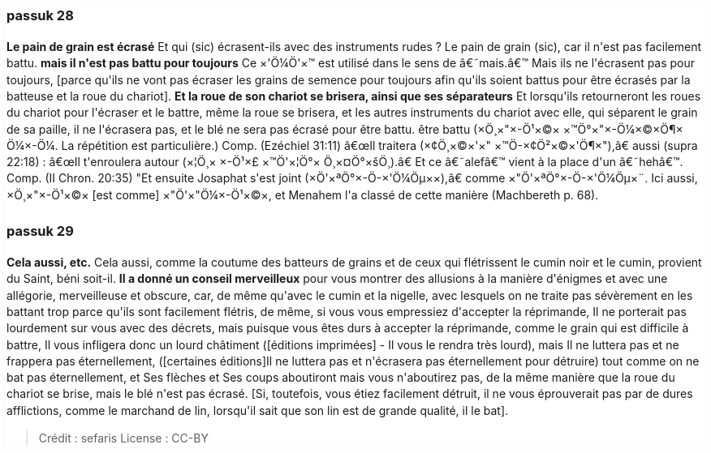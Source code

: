 ### passuk 28
<b>Le pain de grain est écrasé</b> Et qui (sic) écrasent-ils avec des instruments rudes ? Le pain de grain (sic), car il n'est pas facilement battu.
<b>mais il n'est pas battu pour toujours</b> Ce ×'Ö¼Ö'×™ est utilisé dans le sens de â€˜mais.â€™ Mais ils ne l'écrasent pas pour toujours, [parce qu'ils ne vont pas écraser les grains de semence pour toujours afin qu'ils soient battus pour être écrasés par la batteuse et la roue du chariot].
<b>Et la roue de son chariot se brisera, ainsi que ses séparateurs</b> Et lorsqu'ils retourneront les roues du chariot pour l'écraser et le battre, même la roue se brisera, et les autres instruments du chariot avec elle, qui séparent le grain de sa paille, il ne l'écrasera pas, et le blé ne sera pas écrasé pour être battu. être battu (×Ö¸×"×-Ö¹×©× ×™Ö°×"×-Ö¼×©×Ö¶× Ö¼×-Ö¼. La répétition est particulière.) Comp. (Ezéchiel 31:11) â€œIl traitera (×¢Ö¸×©×'×" ×™Ö-×¢Ö²×©×'Ö¶×"),â€ aussi (supra 22:18) : â€œIl t'enroulera autour (×¦Ö¸× ×-Ö¹×£ ×™Ö'×¦Ö°× Ö¸×¤Ö°×šÖ¸).â€ Et ce â€˜alefâ€™ vient à la place d'un â€˜hehâ€™. Comp. (II Chron. 20:35) "Et ensuite Josaphat s'est joint (×Ö'×ªÖ°×-Ö-×'Ö¼Öµ××),â€ comme ×"Ö'×ªÖ°×-Ö-×'Ö¼Öµ×¨. Ici aussi, ×Ö¸×"×-Ö¹×©× [est comme] ×"Ö'×"Ö¼×-Ö¹×©×, et Menahem l'a classé de cette manière (Machbereth p. 68).

### passuk 29
<b>Cela aussi, etc.</b> Cela aussi, comme la coutume des batteurs de grains et de ceux qui flétrissent le cumin noir et le cumin, provient du Saint, béni soit-il.
<b>Il a donné un conseil merveilleux</b> pour vous montrer des allusions à la manière d'énigmes et avec une allégorie, merveilleuse et obscure, car, de même qu'avec le cumin et la nigelle, avec lesquels on ne traite pas sévèrement en les battant trop parce qu'ils sont facilement flétris, de même, si vous vous empressiez d'accepter la réprimande, Il ne porterait pas lourdement sur vous avec des décrets, mais puisque vous êtes durs à accepter la réprimande, comme le grain qui est difficile à battre, Il vous infligera donc un lourd châtiment ([éditions imprimées] - Il vous le rendra très lourd), mais Il ne luttera pas et ne frappera pas éternellement, ([certaines éditions]Il ne luttera pas et n'écrasera pas éternellement pour détruire) tout comme on ne bat pas éternellement, et Ses flèches et Ses coups aboutiront mais vous n'aboutirez pas, de la même manière que la roue du chariot se brise, mais le blé n'est pas écrasé. [Si, toutefois, vous étiez facilement détruit, il ne vous éprouverait pas par de dures afflictions, comme le marchand de lin, lorsqu'il sait que son lin est de grande qualité, il le bat].

>Crédit : sefaris
>License : CC-BY